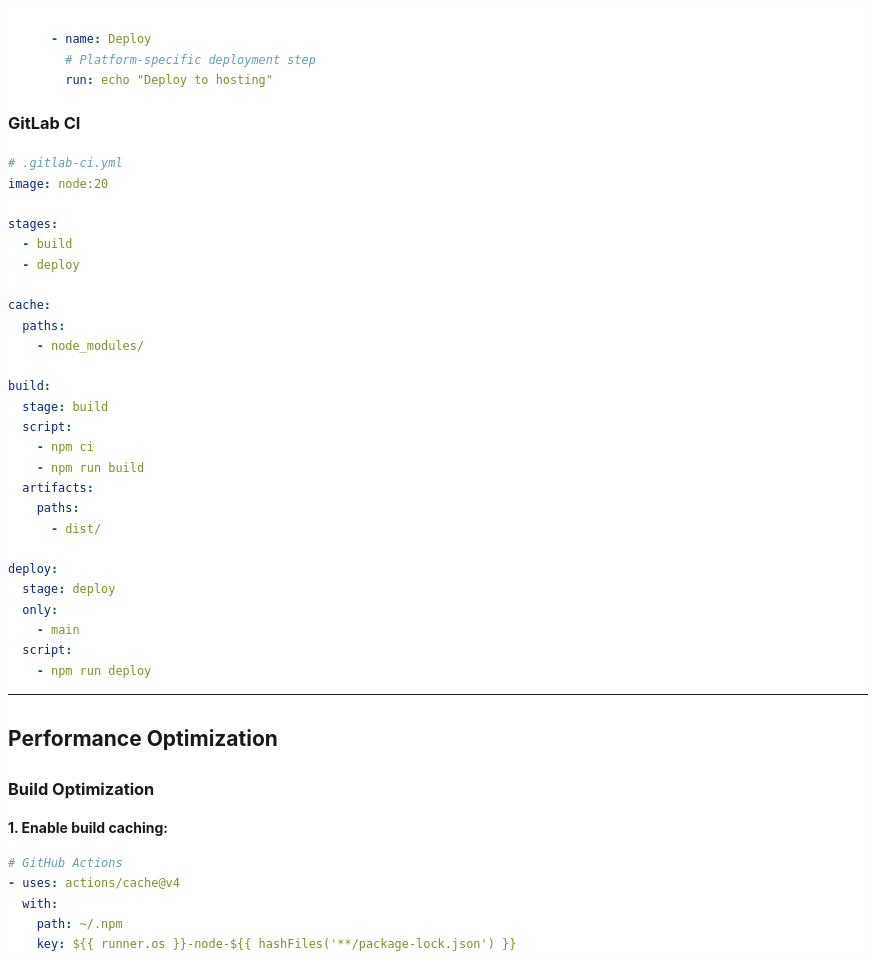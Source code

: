 ```yaml

      - name: Deploy
        # Platform-specific deployment step
        run: echo "Deploy to hosting"
```

### GitLab CI

```yaml
# .gitlab-ci.yml
image: node:20

stages:
  - build
  - deploy

cache:
  paths:
    - node_modules/

build:
  stage: build
  script:
    - npm ci
    - npm run build
  artifacts:
    paths:
      - dist/

deploy:
  stage: deploy
  only:
    - main
  script:
    - npm run deploy
```

---

## Performance Optimization

### Build Optimization

**1. Enable build caching:**

```yaml
# GitHub Actions
- uses: actions/cache@v4
  with:
    path: ~/.npm
    key: ${{ runner.os }}-node-${{ hashFiles('**/package-lock.json') }}
```
